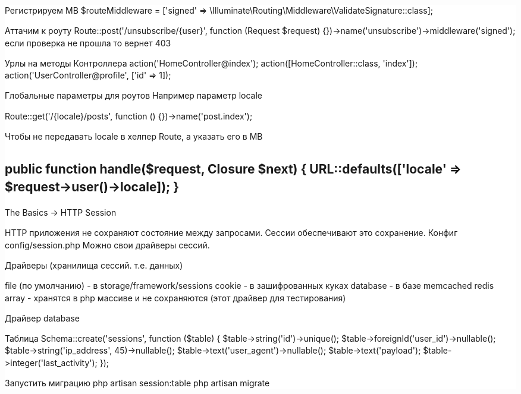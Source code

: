 Регистрируем МВ
$routeMiddleware = ['signed' => \Illuminate\Routing\Middleware\ValidateSignature::class];

Аттачим к роуту
Route::post('/unsubscribe/{user}', function (Request $request) {})->name('unsubscribe')->middleware('signed');
если проверка не прошла то вернет 403

Урлы на методы Контроллера
action('HomeController@index');
action([HomeController::class, 'index']);
action('UserController@profile', ['id' => 1]);

Глобальные параметры для роутов
Например параметр locale

Route::get('/{locale}/posts', function () {})->name('post.index');

Чтобы не передавать locale в хелпер Route, а указать его в МВ

public function handle($request, Closure $next) {
  URL::defaults(['locale' => $request->user()->locale]);
}
-------------------------------------------------

The Basics -> HTTP Session

HTTP приложения не сохраняют состояние между запросами.
Сессии обеспечивают это сохранение.
Конфиг config/session.php
Можно свои драйверы сессий.

Драйверы (хранилища сессий. т.е. данных)

file (по умолчанию) - в storage/framework/sessions
cookie - в зашифрованных куках
database - в базе
memcached
redis
array - хранятся в php массиве и не сохраняются (этот драйвер для тестирования)

Драйвер database

Таблица
Schema::create('sessions', function ($table) {
  $table->string('id')->unique();
  $table->foreignId('user_id')->nullable();
  $table->string('ip_address', 45)->nullable();
  $table->text('user_agent')->nullable();
  $table->text('payload');
  $table->integer('last_activity');
});

Запустить миграцию
php artisan session:table
php artisan migrate
